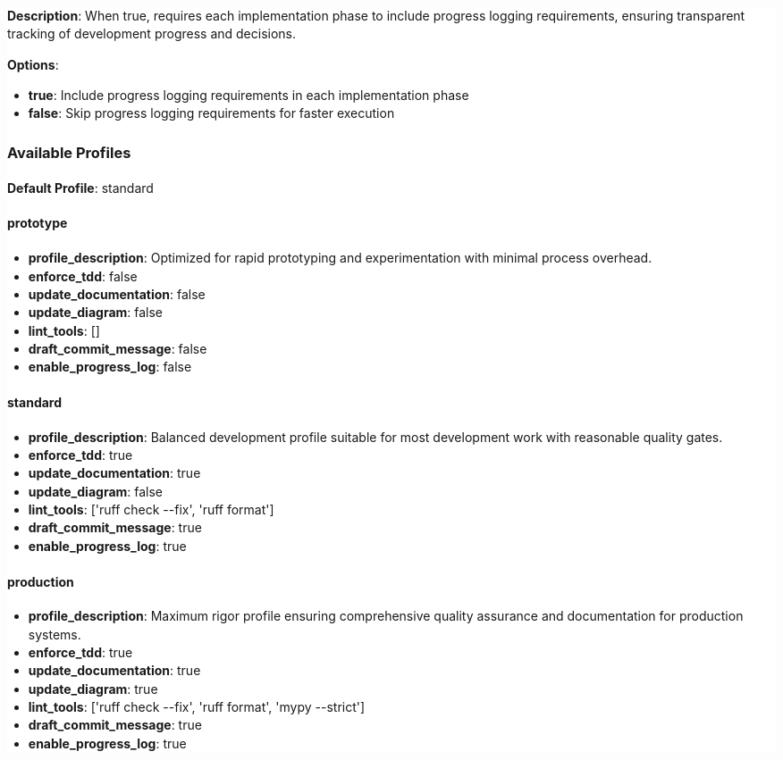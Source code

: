 **Description**: When true, requires each implementation phase to include progress logging requirements, ensuring transparent tracking of development progress and decisions.

**Options**:
- **true**: Include progress logging requirements in each implementation phase
- **false**: Skip progress logging requirements for faster execution


### Available Profiles

**Default Profile**: standard

#### prototype
- **profile_description**: Optimized for rapid prototyping and experimentation with minimal process overhead.
- **enforce_tdd**: false
- **update_documentation**: false
- **update_diagram**: false
- **lint_tools**: []
- **draft_commit_message**: false
- **enable_progress_log**: false

#### standard
- **profile_description**: Balanced development profile suitable for most development work with reasonable quality gates.
- **enforce_tdd**: true
- **update_documentation**: true
- **update_diagram**: false
- **lint_tools**: ['ruff check --fix', 'ruff format']
- **draft_commit_message**: true
- **enable_progress_log**: true

#### production
- **profile_description**: Maximum rigor profile ensuring comprehensive quality assurance and documentation for production systems.
- **enforce_tdd**: true
- **update_documentation**: true
- **update_diagram**: true
- **lint_tools**: ['ruff check --fix', 'ruff format', 'mypy --strict']
- **draft_commit_message**: true
- **enable_progress_log**: true



